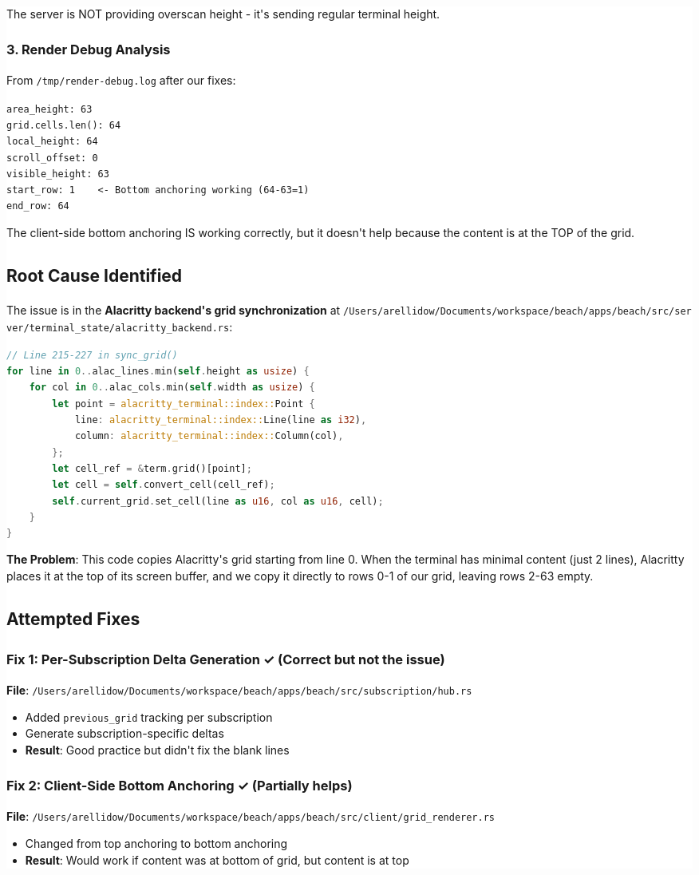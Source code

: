 The server is NOT providing overscan height - it's sending regular terminal height.

### 3. Render Debug Analysis

From `/tmp/render-debug.log` after our fixes:
```
area_height: 63
grid.cells.len(): 64
local_height: 64
scroll_offset: 0
visible_height: 63
start_row: 1    <- Bottom anchoring working (64-63=1)
end_row: 64
```

The client-side bottom anchoring IS working correctly, but it doesn't help because the content is at the TOP of the grid.

## Root Cause Identified

The issue is in the **Alacritty backend's grid synchronization** at `/Users/arellidow/Documents/workspace/beach/apps/beach/src/server/terminal_state/alacritty_backend.rs`:

```rust
// Line 215-227 in sync_grid()
for line in 0..alac_lines.min(self.height as usize) {
    for col in 0..alac_cols.min(self.width as usize) {
        let point = alacritty_terminal::index::Point {
            line: alacritty_terminal::index::Line(line as i32),
            column: alacritty_terminal::index::Column(col),
        };
        let cell_ref = &term.grid()[point];
        let cell = self.convert_cell(cell_ref);
        self.current_grid.set_cell(line as u16, col as u16, cell);
    }
}
```

**The Problem**: This code copies Alacritty's grid starting from line 0. When the terminal has minimal content (just 2 lines), Alacritty places it at the top of its screen buffer, and we copy it directly to rows 0-1 of our grid, leaving rows 2-63 empty.

## Attempted Fixes

### Fix 1: Per-Subscription Delta Generation ✓ (Correct but not the issue)
**File**: `/Users/arellidow/Documents/workspace/beach/apps/beach/src/subscription/hub.rs`
- Added `previous_grid` tracking per subscription
- Generate subscription-specific deltas
- **Result**: Good practice but didn't fix the blank lines

### Fix 2: Client-Side Bottom Anchoring ✓ (Partially helps)
**File**: `/Users/arellidow/Documents/workspace/beach/apps/beach/src/client/grid_renderer.rs`
- Changed from top anchoring to bottom anchoring
- **Result**: Would work if content was at bottom of grid, but content is at top
